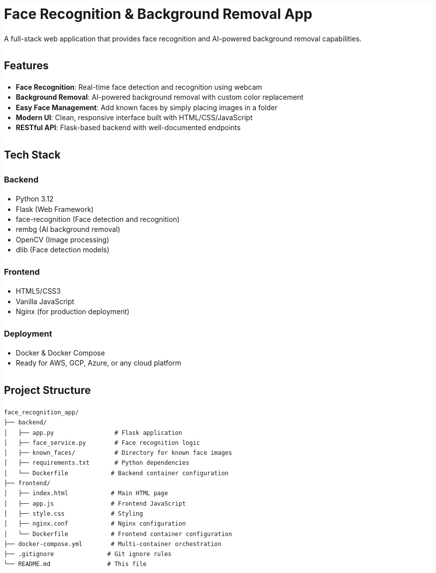 # Face Recognition & Background Removal App

A full-stack web application that provides face recognition and AI-powered background removal capabilities.

## Features

- **Face Recognition**: Real-time face detection and recognition using webcam
- **Background Removal**: AI-powered background removal with custom color replacement
- **Easy Face Management**: Add known faces by simply placing images in a folder
- **Modern UI**: Clean, responsive interface built with HTML/CSS/JavaScript
- **RESTful API**: Flask-based backend with well-documented endpoints

## Tech Stack

### Backend
- Python 3.12
- Flask (Web Framework)
- face-recognition (Face detection and recognition)
- rembg (AI background removal)
- OpenCV (Image processing)
- dlib (Face detection models)

### Frontend
- HTML5/CSS3
- Vanilla JavaScript
- Nginx (for production deployment)

### Deployment
- Docker & Docker Compose
- Ready for AWS, GCP, Azure, or any cloud platform

## Project Structure

```
face_recognition_app/
├── backend/
│   ├── app.py                 # Flask application
│   ├── face_service.py        # Face recognition logic
│   ├── known_faces/           # Directory for known face images
│   ├── requirements.txt       # Python dependencies
│   └── Dockerfile            # Backend container configuration
├── frontend/
│   ├── index.html            # Main HTML page
│   ├── app.js                # Frontend JavaScript
│   ├── style.css             # Styling
│   ├── nginx.conf            # Nginx configuration
│   └── Dockerfile            # Frontend container configuration
├── docker-compose.yml        # Multi-container orchestration
├── .gitignore               # Git ignore rules
└── README.md                # This file
```
